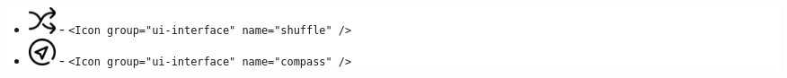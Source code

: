  - <img src="./ui-interface/039-shuffle.png" height="30" width="30" /> - `<Icon group="ui-interface" name="shuffle" />`
 - <img src="./ui-interface/040-compass.png" height="30" width="30" /> - `<Icon group="ui-interface" name="compass" />`